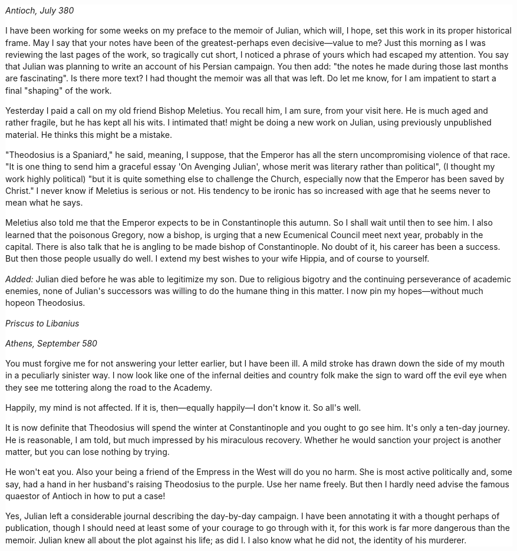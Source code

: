 *Antioch, July 380*

I have been working for some weeks on my preface to the memoir of Julian, which will, I hope, set this work in its proper historical frame. May I say that your notes have been of the greatest-perhaps even decisive—value to me? Just this morning as I was reviewing the last pages of the work, so tragically cut short, I noticed a phrase of yours which had escaped my attention. You say that Julian was planning to write an account of his Persian campaign. You then add: "the notes he made during those last months are fascinating". Is there more text? I had thought the memoir was all that was left. Do let me know, for I am impatient to start a final "shaping" of the work.

Yesterday I paid a call on my old friend Bishop Meletius. You recall him, I am sure, from your visit here. He is much aged and rather fragile, but he has kept all his wits. I intimated that\! might be doing a new work on Julian, using previously unpublished material. He thinks this might be a mistake.

"Theodosius is a Spaniard," he said, meaning, I suppose, that the Emperor has all the stern uncompromising violence of that race. "It is one thing to send him a graceful essay 'On Avenging Julian', whose merit was literary rather than political", \(I thought my work highly political\) "but it is quite something else to challenge the Church, especially now that the Emperor has been saved by Christ." I never know if Meletius is serious or not. His tendency to be ironic has so increased with age that he seems never to mean what he says.

Meletius also told me that the Emperor expects to be in Constantinople this autumn. So I shall wait until then to see him. I also learned that the poisonous Gregory, now a bishop, is urging that a new Ecumenical Council meet next year, probably in the capital. There is also talk that he is angling to be made bishop of Constantinople. No doubt of it, his career has been a success. But then those people usually do well. I extend my best wishes to your wife Hippia, and of course to yourself.



*Added:* Julian died before he was able to legitimize my son. Due to religious bigotry and the continuing perseverance of academic enemies, none of Julian's successors was willing to do the humane thing in this matter. I now pin my hopes—without much hopeon Theodosius.



*Priscus to Libanius*

*Athens, September 580*

You must forgive me for not answering your letter earlier, but I have been ill. A mild stroke has drawn down the side of my mouth in a peculiarly sinister way. I now look like one of the infernal deities and country folk make the sign to ward off the evil eye when they see me tottering along the road to the Academy.

Happily, my mind is not affected. If it is, then—equally happily—I don't know it. So all's well.

It is now definite that Theodosius will spend the winter at Constantinople and you ought to go see him. It's only a ten-day journey. He is reasonable, I am told, but much impressed by his miraculous recovery. Whether he would sanction your project is another matter, but you can lose nothing by trying.

He won't eat you. Also your being a friend of the Empress in the West will do you no harm. She is most active politically and, some say, had a hand in her husband's raising Theodosius to the purple. Use her name freely. But then I hardly need advise the famous quaestor of Antioch in how to put a case\!

Yes, Julian left a considerable journal describing the day-by-day campaign. I have been annotating it with a thought perhaps of publication, though I should need at least some of your courage to go through with it, for this work is far more dangerous than the memoir. Julian knew all about the plot against his life; as did I. I also know what he did not, the identity of his murderer.

